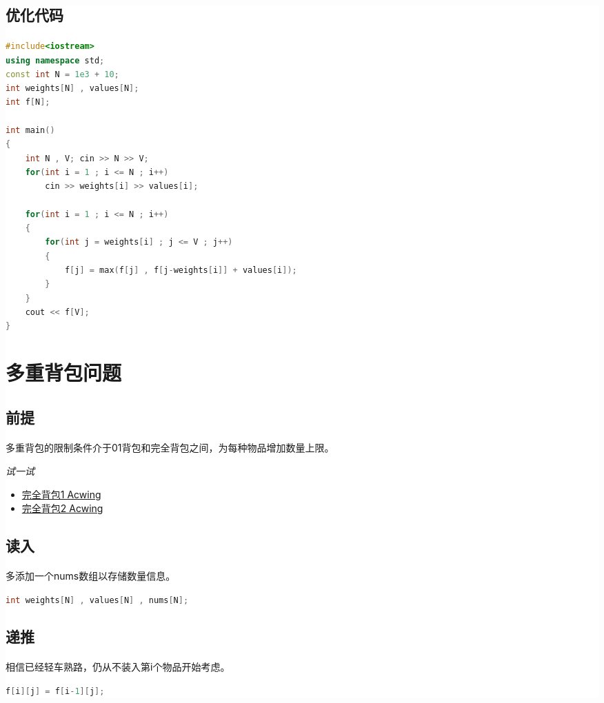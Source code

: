 
## 优化代码

```C++
#include<iostream>
using namespace std;
const int N = 1e3 + 10;
int weights[N] , values[N];
int f[N];

int main()
{
    int N , V; cin >> N >> V;
    for(int i = 1 ; i <= N ; i++)
        cin >> weights[i] >> values[i];

    for(int i = 1 ; i <= N ; i++)
    {
        for(int j = weights[i] ; j <= V ; j++)
        {
            f[j] = max(f[j] , f[j-weights[i]] + values[i]);
        }
    }
    cout << f[V];
}
```

# 多重背包问题

## 前提

多重背包的限制条件介于01背包和完全背包之间，为每种物品增加数量上限。

*试一试*
+ [完全背包1 Acwing](https://www.acwing.com/problem/content/description/4/)
+ [完全背包2 Acwing](https://www.acwing.com/problem/content/description/5/)

## 读入

多添加一个nums数组以存储数量信息。
```C++
int weights[N] , values[N] , nums[N];
```

## 递推

相信已经轻车熟路，仍从不装入第i个物品开始考虑。
```C++
f[i][j] = f[i-1][j];
```
